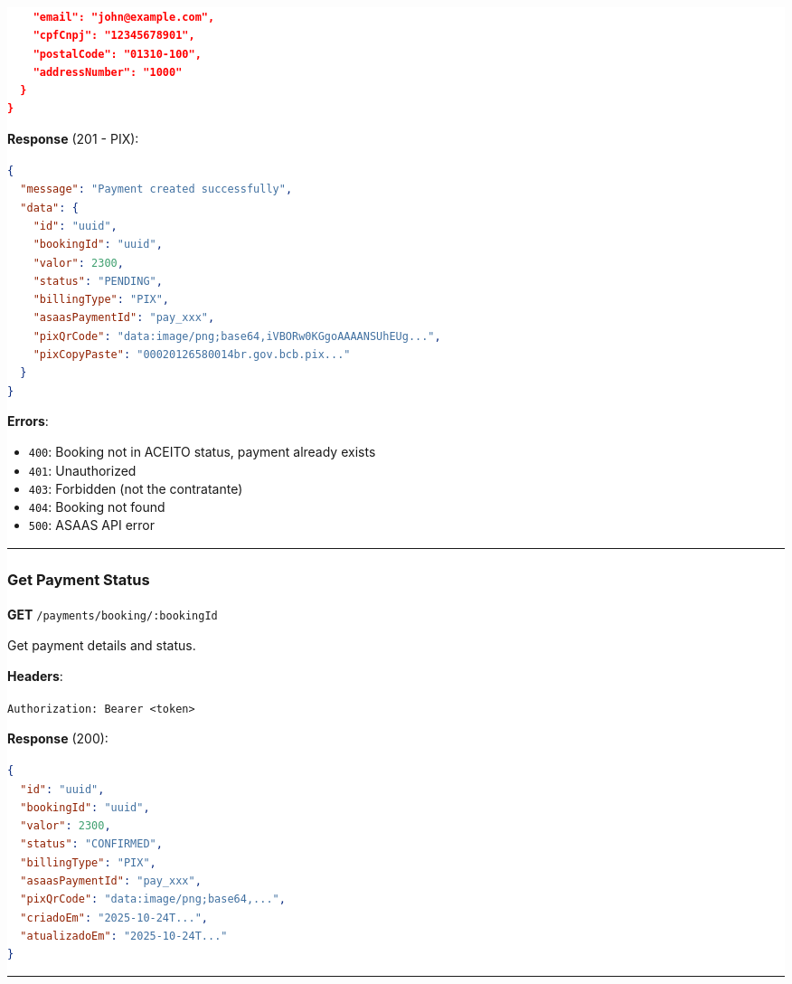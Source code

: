 ```json
    "email": "john@example.com",
    "cpfCnpj": "12345678901",
    "postalCode": "01310-100",
    "addressNumber": "1000"
  }
}
```

**Response** (201 - PIX):
```json
{
  "message": "Payment created successfully",
  "data": {
    "id": "uuid",
    "bookingId": "uuid",
    "valor": 2300,
    "status": "PENDING",
    "billingType": "PIX",
    "asaasPaymentId": "pay_xxx",
    "pixQrCode": "data:image/png;base64,iVBORw0KGgoAAAANSUhEUg...",
    "pixCopyPaste": "00020126580014br.gov.bcb.pix..."
  }
}
```

**Errors**:
- `400`: Booking not in ACEITO status, payment already exists
- `401`: Unauthorized
- `403`: Forbidden (not the contratante)
- `404`: Booking not found
- `500`: ASAAS API error

---

### Get Payment Status

**GET** `/payments/booking/:bookingId`

Get payment details and status.

**Headers**:
```
Authorization: Bearer <token>
```

**Response** (200):
```json
{
  "id": "uuid",
  "bookingId": "uuid",
  "valor": 2300,
  "status": "CONFIRMED",
  "billingType": "PIX",
  "asaasPaymentId": "pay_xxx",
  "pixQrCode": "data:image/png;base64,...",
  "criadoEm": "2025-10-24T...",
  "atualizadoEm": "2025-10-24T..."
}
```

---